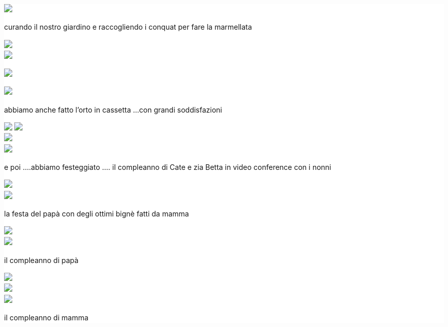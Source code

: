   

![](img/2020/IMG_20200415_220400.jpg)

curando il nostro giardino e raccogliendo i conquat per fare la marmellata

![](img/2020/20200312_103735.jpg)  
![](img/2020/20200314_115423.jpg)

  

![](img/2020/IMG_20200406_110612.jpg)

  

![](img/2020/IMG_20200512_212134.jpg)

  

abbiamo anche fatto l’orto in cassetta ...con grandi soddisfazioni

![](img/2020/IMG_20200409_163625.jpg)
![](img/2020/IMG_20200409_172445.jpg)  
![](img/2020/IMG_20200514_084349.jpg)  
![](img/2020/IMG_20200514_084423.jpg)  

  

e poi ....abbiamo festeggiato .... il compleanno di Cate e zia Betta in video
conference con i nonni

  

![](img/2020/IMG_20200404_150759.jpg)  
![](img/2020/IMG_20200404_150849.jpg)

  

la festa del papà con degli ottimi bignè fatti da mamma

  

![](img/2020/20200319_110804.jpg)  
![](img/2020/20200319_131757.jpg)  

il compleanno di papà

  

![](img/2020/20200327_141522.jpg)  
![](img/2020/20200327_143025.jpg)  
![](img/2020/20200327_143227.jpg)  

  

il compleanno di mamma
